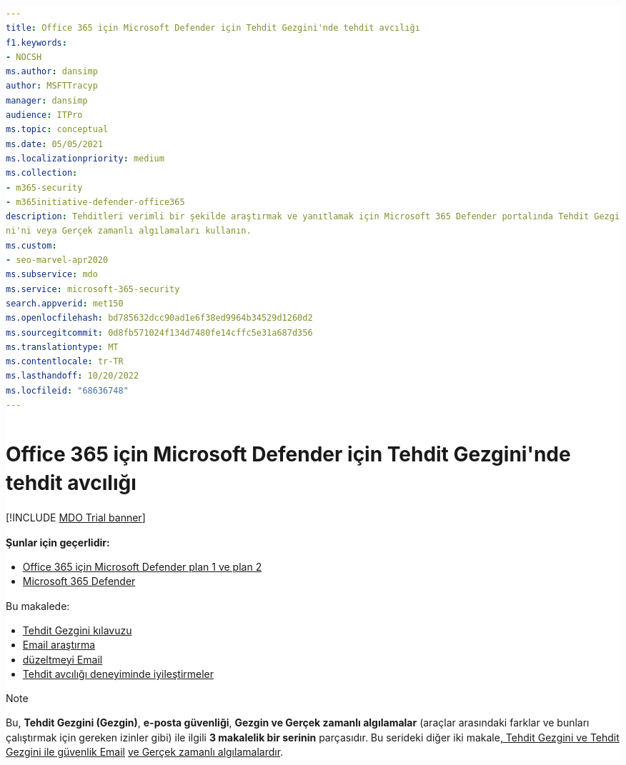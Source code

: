 ```yaml
---
title: Office 365 için Microsoft Defender için Tehdit Gezgini'nde tehdit avcılığı
f1.keywords:
- NOCSH
ms.author: dansimp
author: MSFTTracyp
manager: dansimp
audience: ITPro
ms.topic: conceptual
ms.date: 05/05/2021
ms.localizationpriority: medium
ms.collection:
- m365-security
- m365initiative-defender-office365
description: Tehditleri verimli bir şekilde araştırmak ve yanıtlamak için Microsoft 365 Defender portalında Tehdit Gezgini'ni veya Gerçek zamanlı algılamaları kullanın.
ms.custom:
- seo-marvel-apr2020
ms.subservice: mdo
ms.service: microsoft-365-security
search.appverid: met150
ms.openlocfilehash: bd785632dcc90ad1e6f38ed9964b34529d1260d2
ms.sourcegitcommit: 0d8fb571024f134d7480fe14cffc5e31a687d356
ms.translationtype: MT
ms.contentlocale: tr-TR
ms.lasthandoff: 10/20/2022
ms.locfileid: "68636748"
---
```

# <a name="threat-hunting-in-threat-explorer-for-microsoft-defender-for-office-365"></a>Office 365 için Microsoft Defender için Tehdit Gezgini'nde tehdit avcılığı

[!INCLUDE [MDO Trial banner](../includes/mdo-trial-banner.md)]

**Şunlar için geçerlidir:**
- [Office 365 için Microsoft Defender plan 1 ve plan 2](defender-for-office-365.md)
- [Microsoft 365 Defender](../defender/microsoft-365-defender.md)

Bu makalede:

- [Tehdit Gezgini kılavuzu](#threat-explorer-walk-through)
- [Email araştırma](#email-investigation)
- [düzeltmeyi Email](#email-remediation)
- [Tehdit avcılığı deneyiminde iyileştirmeler](#improvements-to-threat-hunting-experience)

> [!NOTE]
> Bu, **Tehdit Gezgini (Gezgin)**, **e-posta güvenliği**, **Gezgin ve Gerçek zamanlı algılamalar** (araçlar arasındaki farklar ve bunları çalıştırmak için gereken izinler gibi) ile ilgili **3 makalelik bir serinin** parçasıdır. Bu serideki diğer iki makale[, Tehdit Gezgini ve Tehdit Gezgini ile güvenlik Email](email-security-in-microsoft-defender.md) [ve Gerçek zamanlı algılamalardır](real-time-detections.md).
